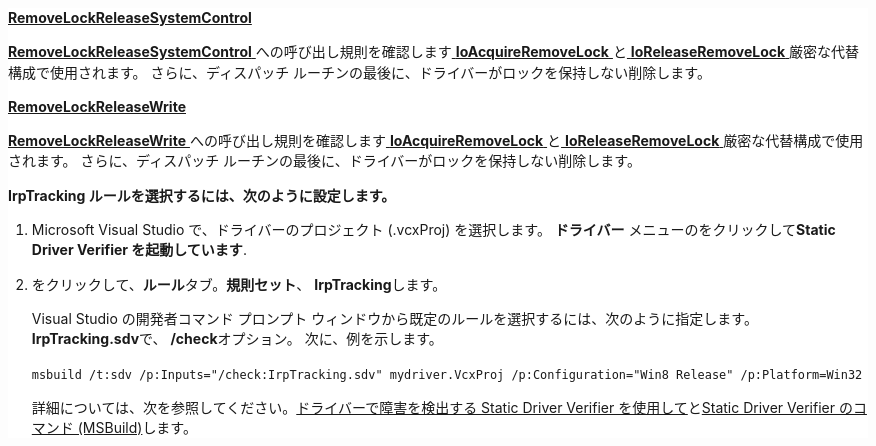 <td align="left"><p><a href="wdm-removelockreleasesystemcontrol.md" data-raw-source="[&lt;strong&gt;RemoveLockReleaseSystemControl&lt;/strong&gt;](wdm-removelockreleasesystemcontrol.md)"><strong>RemoveLockReleaseSystemControl</strong></a></p></td>
<td align="left"><p><a href="wdm-removelockreleasesystemcontrol.md" data-raw-source="[&lt;strong&gt;RemoveLockReleaseSystemControl&lt;/strong&gt;](wdm-removelockreleasesystemcontrol.md)"> <strong>RemoveLockReleaseSystemControl</strong> </a>への呼び出し規則を確認します<a href="https://msdn.microsoft.com/library/windows/hardware/ff548204" data-raw-source="[&lt;strong&gt;IoAcquireRemoveLock&lt;/strong&gt;](https://msdn.microsoft.com/library/windows/hardware/ff548204)"> <strong>IoAcquireRemoveLock</strong> </a>と<a href="https://msdn.microsoft.com/library/windows/hardware/ff549560" data-raw-source="[&lt;strong&gt;IoReleaseRemoveLock&lt;/strong&gt;](https://msdn.microsoft.com/library/windows/hardware/ff549560)"> <strong>IoReleaseRemoveLock</strong> </a>厳密な代替構成で使用されます。 さらに、ディスパッチ ルーチンの最後に、ドライバーがロックを保持しない削除します。</p></td>
</tr>
<tr class="even">
<td align="left"><p><a href="wdm-removelockreleasewrite.md" data-raw-source="[&lt;strong&gt;RemoveLockReleaseWrite&lt;/strong&gt;](wdm-removelockreleasewrite.md)"><strong>RemoveLockReleaseWrite</strong></a></p></td>
<td align="left"><p><a href="wdm-removelockreleasewrite.md" data-raw-source="[&lt;strong&gt;RemoveLockReleaseWrite&lt;/strong&gt;](wdm-removelockreleasewrite.md)"> <strong>RemoveLockReleaseWrite</strong> </a>への呼び出し規則を確認します<a href="https://msdn.microsoft.com/library/windows/hardware/ff548204" data-raw-source="[&lt;strong&gt;IoAcquireRemoveLock&lt;/strong&gt;](https://msdn.microsoft.com/library/windows/hardware/ff548204)"> <strong>IoAcquireRemoveLock</strong> </a>と<a href="https://msdn.microsoft.com/library/windows/hardware/ff549560" data-raw-source="[&lt;strong&gt;IoReleaseRemoveLock&lt;/strong&gt;](https://msdn.microsoft.com/library/windows/hardware/ff549560)"> <strong>IoReleaseRemoveLock</strong> </a>厳密な代替構成で使用されます。 さらに、ディスパッチ ルーチンの最後に、ドライバーがロックを保持しない削除します。</p></td>
</tr>
</tbody>
</table>

 

**IrpTracking ルールを選択するには、次のように設定します。**

1.  Microsoft Visual Studio で、ドライバーのプロジェクト (.vcxProj) を選択します。 **ドライバー**  メニューのをクリックして**Static Driver Verifier を起動しています**.

2.  をクリックして、**ルール**タブ。**規則セット**、 **IrpTracking**します。

    Visual Studio の開発者コマンド プロンプト ウィンドウから既定のルールを選択するには、次のように指定します。 **IrpTracking.sdv**で、 **/check**オプション。 次に、例を示します。

    ```
    msbuild /t:sdv /p:Inputs="/check:IrpTracking.sdv" mydriver.VcxProj /p:Configuration="Win8 Release" /p:Platform=Win32
    ```

    詳細については、次を参照してください。[ドライバーで障害を検出する Static Driver Verifier を使用して](https://msdn.microsoft.com/library/windows/hardware/hh454281)と[Static Driver Verifier のコマンド (MSBuild)](https://msdn.microsoft.com/library/windows/hardware/hh466459)します。

 

 





